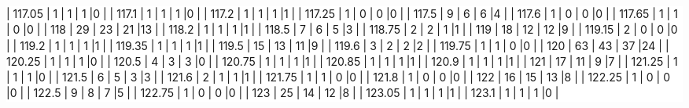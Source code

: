 | 117.05 | 1 | 1 | 1 |0 |
| 117.1 | 1 | 1 | 1 |0 |
| 117.2 | 1 | 1 | 1 |1 |
| 117.25 | 1 | 0 | 0 |0 |
| 117.5 | 9 | 6 | 6 |4 |
| 117.6 | 1 | 0 | 0 |0 |
| 117.65 | 1 | 1 | 0 |0 |
| 118 | 29 | 23 | 21 |13 |
| 118.2 | 1 | 1 | 1 |1 |
| 118.5 | 7 | 6 | 5 |3 |
| 118.75 | 2 | 2 | 1 |1 |
| 119 | 18 | 12 | 12 |9 |
| 119.15 | 2 | 0 | 0 |0 |
| 119.2 | 1 | 1 | 1 |1 |
| 119.35 | 1 | 1 | 1 |1 |
| 119.5 | 15 | 13 | 11 |9 |
| 119.6 | 3 | 2 | 2 |2 |
| 119.75 | 1 | 1 | 0 |0 |
| 120 | 63 | 43 | 37 |24 |
| 120.25 | 1 | 1 | 1 |0 |
| 120.5 | 4 | 3 | 3 |0 |
| 120.75 | 1 | 1 | 1 |1 |
| 120.85 | 1 | 1 | 1 |1 |
| 120.9 | 1 | 1 | 1 |1 |
| 121 | 17 | 11 | 9 |7 |
| 121.25 | 1 | 1 | 1 |0 |
| 121.5 | 6 | 5 | 3 |3 |
| 121.6 | 2 | 1 | 1 |1 |
| 121.75 | 1 | 1 | 0 |0 |
| 121.8 | 1 | 0 | 0 |0 |
| 122 | 16 | 15 | 13 |8 |
| 122.25 | 1 | 0 | 0 |0 |
| 122.5 | 9 | 8 | 7 |5 |
| 122.75 | 1 | 0 | 0 |0 |
| 123 | 25 | 14 | 12 |8 |
| 123.05 | 1 | 1 | 1 |1 |
| 123.1 | 1 | 1 | 1 |0 |